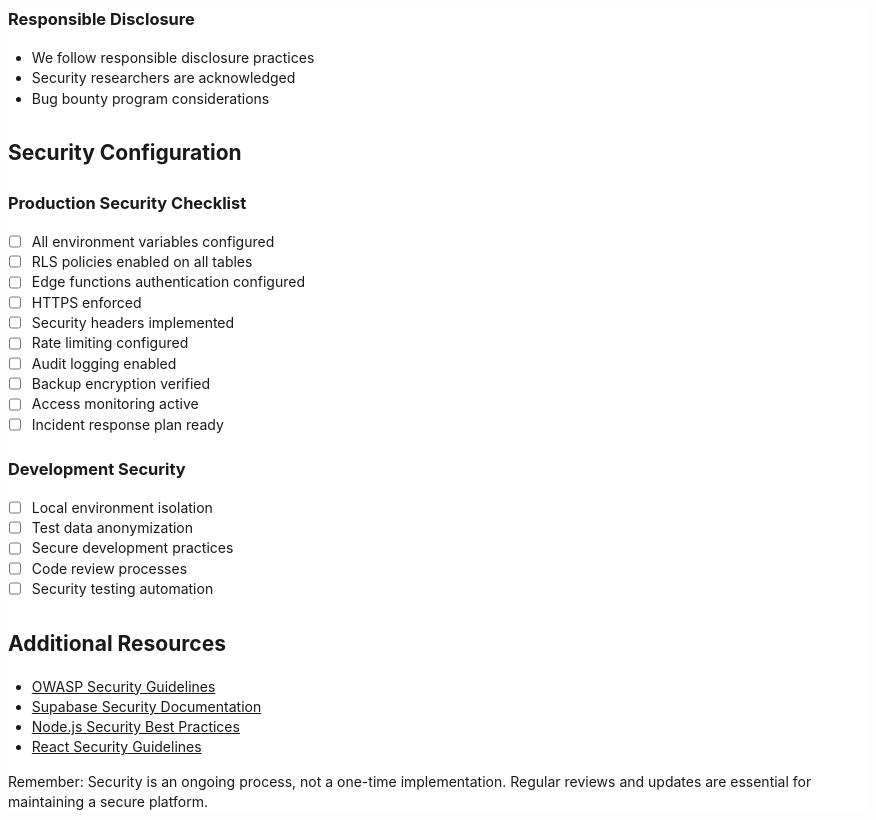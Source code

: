 ### Responsible Disclosure
- We follow responsible disclosure practices
- Security researchers are acknowledged
- Bug bounty program considerations

## Security Configuration

### Production Security Checklist
- [ ] All environment variables configured
- [ ] RLS policies enabled on all tables
- [ ] Edge functions authentication configured
- [ ] HTTPS enforced
- [ ] Security headers implemented
- [ ] Rate limiting configured
- [ ] Audit logging enabled
- [ ] Backup encryption verified
- [ ] Access monitoring active
- [ ] Incident response plan ready

### Development Security
- [ ] Local environment isolation
- [ ] Test data anonymization
- [ ] Secure development practices
- [ ] Code review processes
- [ ] Security testing automation

## Additional Resources

- [OWASP Security Guidelines](https://owasp.org/)
- [Supabase Security Documentation](https://supabase.com/docs/guides/platform/security)
- [Node.js Security Best Practices](https://nodejs.org/en/docs/guides/security/)
- [React Security Guidelines](https://reactjs.org/docs/security.html)

Remember: Security is an ongoing process, not a one-time implementation. Regular reviews and updates are essential for maintaining a secure platform.